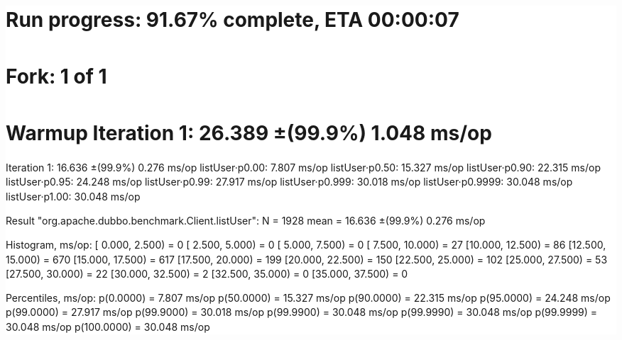 # Run progress: 91.67% complete, ETA 00:00:07
# Fork: 1 of 1
# Warmup Iteration   1: 26.389 ±(99.9%) 1.048 ms/op
Iteration   1: 16.636 ±(99.9%) 0.276 ms/op
                 listUser·p0.00:   7.807 ms/op
                 listUser·p0.50:   15.327 ms/op
                 listUser·p0.90:   22.315 ms/op
                 listUser·p0.95:   24.248 ms/op
                 listUser·p0.99:   27.917 ms/op
                 listUser·p0.999:  30.018 ms/op
                 listUser·p0.9999: 30.048 ms/op
                 listUser·p1.00:   30.048 ms/op



Result "org.apache.dubbo.benchmark.Client.listUser":
  N = 1928
  mean =     16.636 ±(99.9%) 0.276 ms/op

  Histogram, ms/op:
    [ 0.000,  2.500) = 0 
    [ 2.500,  5.000) = 0 
    [ 5.000,  7.500) = 0 
    [ 7.500, 10.000) = 27 
    [10.000, 12.500) = 86 
    [12.500, 15.000) = 670 
    [15.000, 17.500) = 617 
    [17.500, 20.000) = 199 
    [20.000, 22.500) = 150 
    [22.500, 25.000) = 102 
    [25.000, 27.500) = 53 
    [27.500, 30.000) = 22 
    [30.000, 32.500) = 2 
    [32.500, 35.000) = 0 
    [35.000, 37.500) = 0 

  Percentiles, ms/op:
      p(0.0000) =      7.807 ms/op
     p(50.0000) =     15.327 ms/op
     p(90.0000) =     22.315 ms/op
     p(95.0000) =     24.248 ms/op
     p(99.0000) =     27.917 ms/op
     p(99.9000) =     30.018 ms/op
     p(99.9900) =     30.048 ms/op
     p(99.9990) =     30.048 ms/op
     p(99.9999) =     30.048 ms/op
    p(100.0000) =     30.048 ms/op


